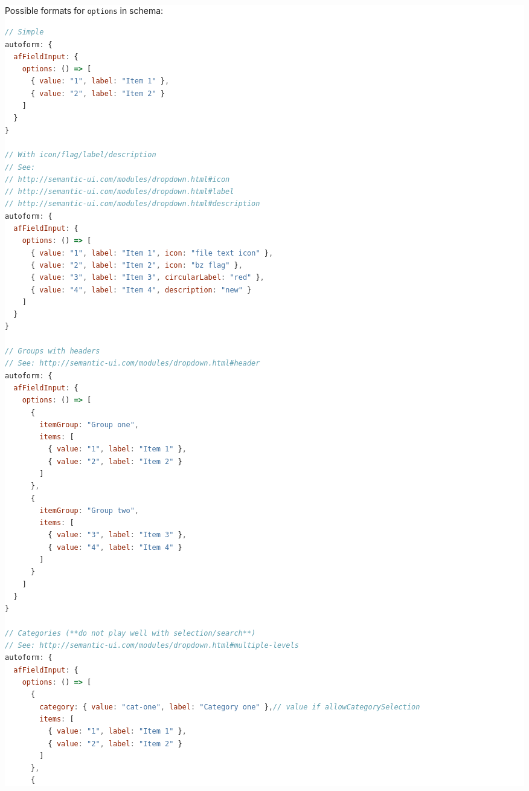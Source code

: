 Possible formats for `options` in schema:
```js
// Simple
autoform: {
  afFieldInput: {
    options: () => [
      { value: "1", label: "Item 1" },
      { value: "2", label: "Item 2" }
    ]
  }
}

// With icon/flag/label/description
// See:
// http://semantic-ui.com/modules/dropdown.html#icon
// http://semantic-ui.com/modules/dropdown.html#label
// http://semantic-ui.com/modules/dropdown.html#description
autoform: {
  afFieldInput: {
    options: () => [
      { value: "1", label: "Item 1", icon: "file text icon" },
      { value: "2", label: "Item 2", icon: "bz flag" },
      { value: "3", label: "Item 3", circularLabel: "red" },
      { value: "4", label: "Item 4", description: "new" }
    ]
  }
}

// Groups with headers
// See: http://semantic-ui.com/modules/dropdown.html#header
autoform: {
  afFieldInput: {
    options: () => [
      {
        itemGroup: "Group one",
        items: [
          { value: "1", label: "Item 1" },
          { value: "2", label: "Item 2" }
        ]
      },
      {
        itemGroup: "Group two",
        items: [
          { value: "3", label: "Item 3" },
          { value: "4", label: "Item 4" }
        ]
      }
    ]
  }
}

// Categories (**do not play well with selection/search**)
// See: http://semantic-ui.com/modules/dropdown.html#multiple-levels
autoform: {
  afFieldInput: {
    options: () => [
      {
        category: { value: "cat-one", label: "Category one" },// value if allowCategorySelection
        items: [
          { value: "1", label: "Item 1" },
          { value: "2", label: "Item 2" }
        ]
      },
      {
```